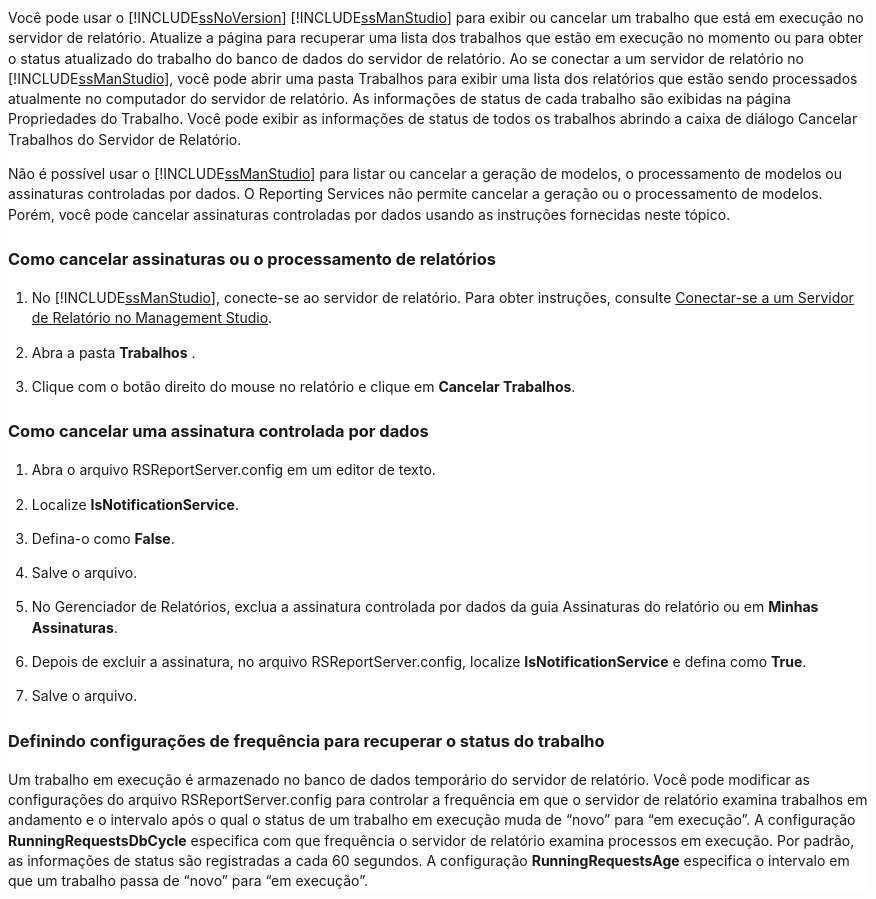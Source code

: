  Você pode usar o [!INCLUDE[ssNoVersion](../../includes/ssnoversion-md.md)] [!INCLUDE[ssManStudio](../../includes/ssmanstudio-md.md)] para exibir ou cancelar um trabalho que está em execução no servidor de relatório. Atualize a página para recuperar uma lista dos trabalhos que estão em execução no momento ou para obter o status atualizado do trabalho do banco de dados do servidor de relatório. Ao se conectar a um servidor de relatório no [!INCLUDE[ssManStudio](../../includes/ssmanstudio-md.md)], você pode abrir uma pasta Trabalhos para exibir uma lista dos relatórios que estão sendo processados atualmente no computador do servidor de relatório. As informações de status de cada trabalho são exibidas na página Propriedades do Trabalho. Você pode exibir as informações de status de todos os trabalhos abrindo a caixa de diálogo Cancelar Trabalhos do Servidor de Relatório.  
  
 Não é possível usar o [!INCLUDE[ssManStudio](../../includes/ssmanstudio-md.md)] para listar ou cancelar a geração de modelos, o processamento de modelos ou assinaturas controladas por dados. O Reporting Services não permite cancelar a geração ou o processamento de modelos. Porém, você pode cancelar assinaturas controladas por dados usando as instruções fornecidas neste tópico.  
  
### <a name="how-to-cancel-report-processing-or-subscription"></a>Como cancelar assinaturas ou o processamento de relatórios  
  
1.  No [!INCLUDE[ssManStudio](../../includes/ssmanstudio-md.md)], conecte-se ao servidor de relatório. Para obter instruções, consulte [Conectar-se a um Servidor de Relatório no Management Studio](../../reporting-services/tools/connect-to-a-report-server-in-management-studio.md).  
  
2.  Abra a pasta **Trabalhos** .  
  
3.  Clique com o botão direito do mouse no relatório e clique em **Cancelar Trabalhos**.  
  
### <a name="how-to-cancel-a-data-driven-subscription"></a>Como cancelar uma assinatura controlada por dados  
  
1.  Abra o arquivo RSReportServer.config em um editor de texto.  
  
2.  Localize **IsNotificationService**.  
  
3.  Defina-o como **False**.  
  
4.  Salve o arquivo.  
  
5.  No Gerenciador de Relatórios, exclua a assinatura controlada por dados da guia Assinaturas do relatório ou em **Minhas Assinaturas**.  
  
6.  Depois de excluir a assinatura, no arquivo RSReportServer.config, localize **IsNotificationService** e defina como **True**.  
  
7.  Salve o arquivo.  
  
### <a name="configuring-frequency-settings-for-retrieving-job-status"></a>Definindo configurações de frequência para recuperar o status do trabalho  
 Um trabalho em execução é armazenado no banco de dados temporário do servidor de relatório. Você pode modificar as configurações do arquivo RSReportServer.config para controlar a frequência em que o servidor de relatório examina trabalhos em andamento e o intervalo após o qual o status de um trabalho em execução muda de “novo” para “em execução”. A configuração **RunningRequestsDbCycle** especifica com que frequência o servidor de relatório examina processos em execução. Por padrão, as informações de status são registradas a cada 60 segundos. A configuração **RunningRequestsAge** especifica o intervalo em que um trabalho passa de “novo” para “em execução”.  
  